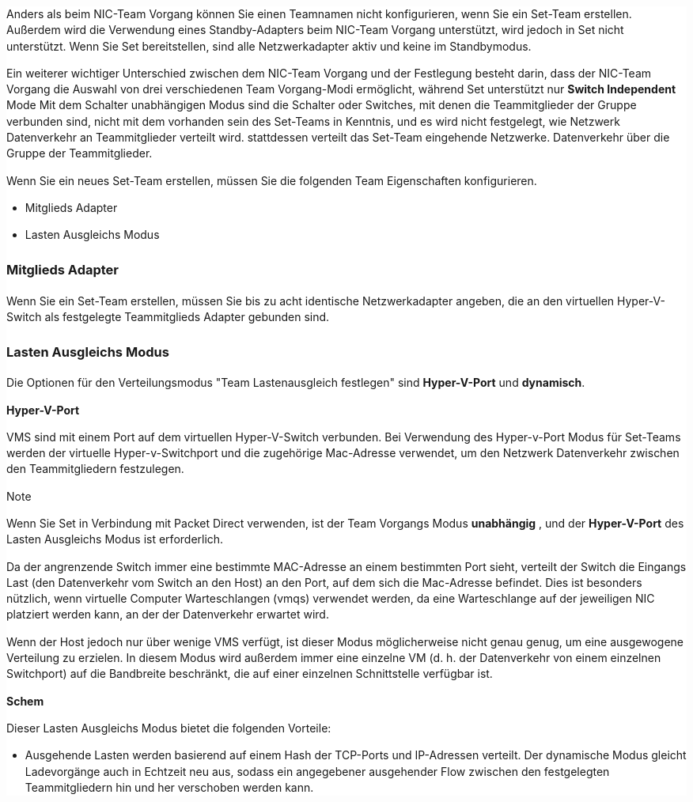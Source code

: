 Anders als beim NIC-Team Vorgang können Sie einen Teamnamen nicht konfigurieren, wenn Sie ein Set-Team erstellen. Außerdem wird die Verwendung eines Standby-Adapters beim NIC-Team Vorgang unterstützt, wird jedoch in Set nicht unterstützt. Wenn Sie Set bereitstellen, sind alle Netzwerkadapter aktiv und keine im Standbymodus.

Ein weiterer wichtiger Unterschied zwischen dem NIC-Team Vorgang und der Festlegung besteht darin, dass der NIC-Team Vorgang die Auswahl von drei verschiedenen Team Vorgang-Modi ermöglicht, während Set unterstützt nur **Switch Independent** Mode Mit dem Schalter unabhängigen Modus sind die Schalter oder Switches, mit denen die Teammitglieder der Gruppe verbunden sind, nicht mit dem vorhanden sein des Set-Teams in Kenntnis, und es wird nicht festgelegt, wie Netzwerk Datenverkehr an Teammitglieder verteilt wird. stattdessen verteilt das Set-Team eingehende Netzwerke. Datenverkehr über die Gruppe der Teammitglieder.

Wenn Sie ein neues Set-Team erstellen, müssen Sie die folgenden Team Eigenschaften konfigurieren.

- Mitglieds Adapter

- Lasten Ausgleichs Modus

### <a name="member-adapters"></a>Mitglieds Adapter

Wenn Sie ein Set-Team erstellen, müssen Sie bis zu acht identische Netzwerkadapter angeben, die an den virtuellen Hyper-V-Switch als festgelegte Teammitglieds Adapter gebunden sind.

### <a name="load-balancing-mode"></a>Lasten Ausgleichs Modus

Die Optionen für den Verteilungsmodus "Team Lastenausgleich festlegen" sind **Hyper-V-Port** und **dynamisch**.

**Hyper-V-Port**

VMS sind mit einem Port auf dem virtuellen Hyper-V-Switch verbunden. Bei Verwendung des Hyper-v-Port Modus für Set-Teams werden der virtuelle Hyper-v-Switchport und die zugehörige Mac-Adresse verwendet, um den Netzwerk Datenverkehr zwischen den Teammitgliedern festzulegen.

> [!NOTE]
> Wenn Sie Set in Verbindung mit Packet Direct verwenden, ist der Team Vorgangs Modus **unabhängig** , und der **Hyper-V-Port** des Lasten Ausgleichs Modus ist erforderlich.

Da der angrenzende Switch immer eine bestimmte MAC-Adresse an einem bestimmten Port sieht, verteilt der Switch die Eingangs Last (den Datenverkehr vom Switch an den Host) an den Port, auf dem sich die Mac-Adresse befindet. Dies ist besonders nützlich, wenn virtuelle Computer Warteschlangen (vmqs) verwendet werden, da eine Warteschlange auf der jeweiligen NIC platziert werden kann, an der der Datenverkehr erwartet wird.

Wenn der Host jedoch nur über wenige VMS verfügt, ist dieser Modus möglicherweise nicht genau genug, um eine ausgewogene Verteilung zu erzielen. In diesem Modus wird außerdem immer eine einzelne VM (d. h. der Datenverkehr von einem einzelnen Switchport) auf die Bandbreite beschränkt, die auf einer einzelnen Schnittstelle verfügbar ist.

**Schem**

Dieser Lasten Ausgleichs Modus bietet die folgenden Vorteile:

- Ausgehende Lasten werden basierend auf einem Hash der TCP-Ports und IP-Adressen verteilt.  Der dynamische Modus gleicht Ladevorgänge auch in Echtzeit neu aus, sodass ein angegebener ausgehender Flow zwischen den festgelegten Teammitgliedern hin und her verschoben werden kann.
